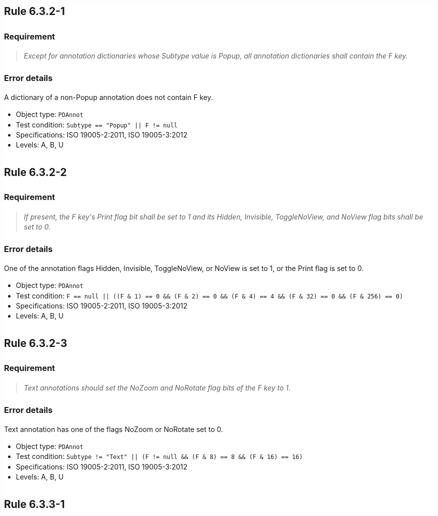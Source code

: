 
## Rule <a name="6.3.2-1"></a>6.3.2-1

### Requirement

>*Except for annotation dictionaries whose Subtype value is Popup, all annotation dictionaries shall contain the F key.*

### Error details

A dictionary of a non-Popup annotation does not contain F key.

* Object type: `PDAnnot`
* Test condition: `Subtype == "Popup" || F != null`
* Specifications: ISO 19005-2:2011, ISO 19005-3:2012
* Levels: A, B, U

## Rule <a name="6.3.2-2"></a>6.3.2-2

### Requirement

>*If present, the F key's Print flag bit shall be set to 1 and its Hidden, Invisible, ToggleNoView, and NoView flag bits shall be set to 0.*

### Error details

One of the annotation flags Hidden, Invisible, ToggleNoView, or NoView is set to 1, or the Print flag is set to 0.

* Object type: `PDAnnot`
* Test condition: `F == null || ((F & 1) == 0 && (F & 2) == 0 && (F & 4) == 4 && (F & 32) == 0 && (F & 256) == 0)`
* Specifications: ISO 19005-2:2011, ISO 19005-3:2012
* Levels: A, B, U

## Rule <a name="6.3.2-3"></a>6.3.2-3

### Requirement

>*Text annotations should set the NoZoom and NoRotate flag bits of the F key to 1.*


### Error details

Text annotation has one of the flags NoZoom or NoRotate set to 0.

* Object type: `PDAnnot`
* Test condition: `Subtype != "Text" || (F != null && (F & 8) == 8 && (F & 16) == 16)`
* Specifications: ISO 19005-2:2011, ISO 19005-3:2012
* Levels: A, B, U

## Rule <a name="6.3.3-1"></a>6.3.3-1
